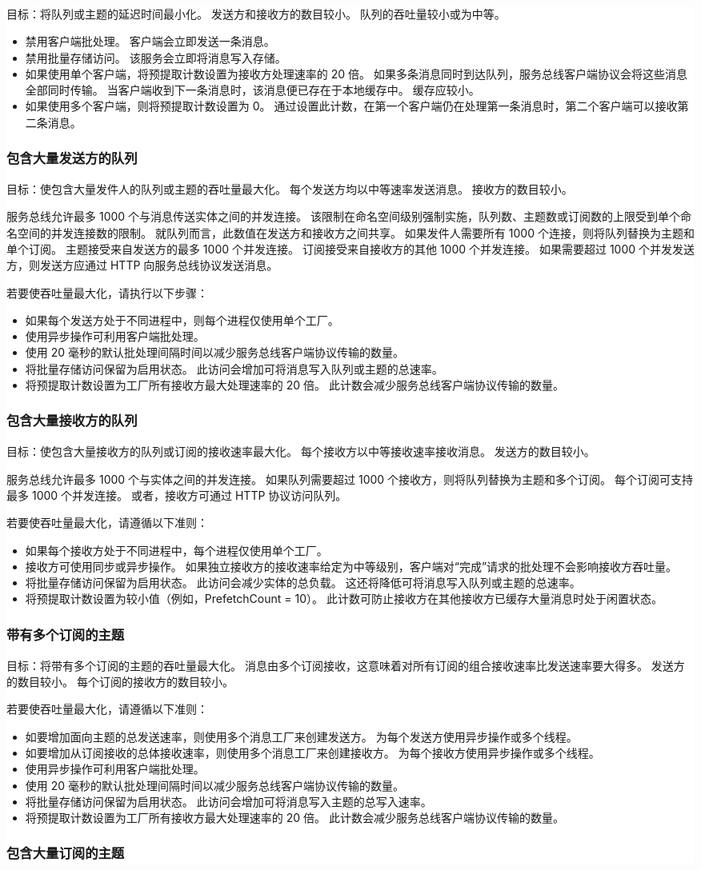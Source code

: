 目标：将队列或主题的延迟时间最小化。 发送方和接收方的数目较小。 队列的吞吐量较小或为中等。

* 禁用客户端批处理。 客户端会立即发送一条消息。
* 禁用批量存储访问。 该服务会立即将消息写入存储。
* 如果使用单个客户端，将预提取计数设置为接收方处理速率的 20 倍。 如果多条消息同时到达队列，服务总线客户端协议会将这些消息全部同时传输。 当客户端收到下一条消息时，该消息便已存在于本地缓存中。 缓存应较小。
* 如果使用多个客户端，则将预提取计数设置为 0。 通过设置此计数，在第一个客户端仍在处理第一条消息时，第二个客户端可以接收第二条消息。

### <a name="queue-with-a-large-number-of-senders"></a>包含大量发送方的队列

目标：使包含大量发件人的队列或主题的吞吐量最大化。 每个发送方均以中等速率发送消息。 接收方的数目较小。

服务总线允许最多 1000 个与消息传送实体之间的并发连接。 该限制在命名空间级别强制实施，队列数、主题数或订阅数的上限受到单个命名空间的并发连接数的限制。 就队列而言，此数值在发送方和接收方之间共享。 如果发件人需要所有 1000 个连接，则将队列替换为主题和单个订阅。 主题接受来自发送方的最多 1000 个并发连接。 订阅接受来自接收方的其他 1000 个并发连接。 如果需要超过 1000 个并发发送方，则发送方应通过 HTTP 向服务总线协议发送消息。

若要使吞吐量最大化，请执行以下步骤：

* 如果每个发送方处于不同进程中，则每个进程仅使用单个工厂。
* 使用异步操作可利用客户端批处理。
* 使用 20 毫秒的默认批处理间隔时间以减少服务总线客户端协议传输的数量。
* 将批量存储访问保留为启用状态。 此访问会增加可将消息写入队列或主题的总速率。
* 将预提取计数设置为工厂所有接收方最大处理速率的 20 倍。 此计数会减少服务总线客户端协议传输的数量。

### <a name="queue-with-a-large-number-of-receivers"></a>包含大量接收方的队列

目标：使包含大量接收方的队列或订阅的接收速率最大化。 每个接收方以中等接收速率接收消息。 发送方的数目较小。

服务总线允许最多 1000 个与实体之间的并发连接。 如果队列需要超过 1000 个接收方，则将队列替换为主题和多个订阅。 每个订阅可支持最多 1000 个并发连接。 或者，接收方可通过 HTTP 协议访问队列。

若要使吞吐量最大化，请遵循以下准则：

* 如果每个接收方处于不同进程中，每个进程仅使用单个工厂。
* 接收方可使用同步或异步操作。 如果独立接收方的接收速率给定为中等级别，客户端对“完成”请求的批处理不会影响接收方吞吐量。
* 将批量存储访问保留为启用状态。 此访问会减少实体的总负载。 这还将降低可将消息写入队列或主题的总速率。
* 将预提取计数设置为较小值（例如，PrefetchCount = 10）。 此计数可防止接收方在其他接收方已缓存大量消息时处于闲置状态。

### <a name="topic-with-a-few-subscriptions"></a>带有多个订阅的主题

目标：将带有多个订阅的主题的吞吐量最大化。 消息由多个订阅接收，这意味着对所有订阅的组合接收速率比发送速率要大得多。 发送方的数目较小。 每个订阅的接收方的数目较小。

若要使吞吐量最大化，请遵循以下准则：

* 如要增加面向主题的总发送速率，则使用多个消息工厂来创建发送方。 为每个发送方使用异步操作或多个线程。
* 如要增加从订阅接收的总体接收速率，则使用多个消息工厂来创建接收方。 为每个接收方使用异步操作或多个线程。
* 使用异步操作可利用客户端批处理。
* 使用 20 毫秒的默认批处理间隔时间以减少服务总线客户端协议传输的数量。
* 将批量存储访问保留为启用状态。 此访问会增加可将消息写入主题的总写入速率。
* 将预提取计数设置为工厂所有接收方最大处理速率的 20 倍。 此计数会减少服务总线客户端协议传输的数量。

### <a name="topic-with-a-large-number-of-subscriptions"></a>包含大量订阅的主题
